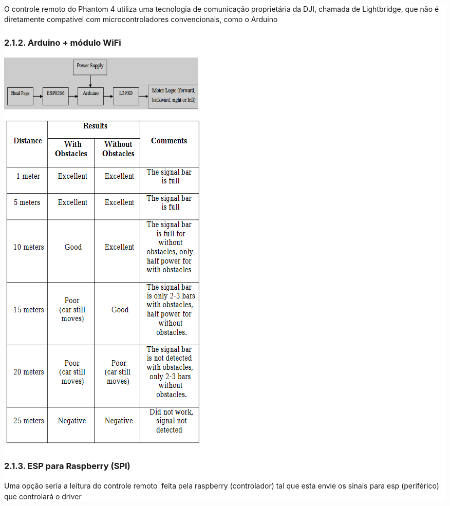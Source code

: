 O controle remoto do Phantom 4 utiliza uma tecnologia de comunicação proprietária da DJI, chamada de Lightbridge, que não é diretamente compatível com microcontroladores convencionais, como o Arduino

### 2.1.2. Arduino + módulo WiFi

![](notes/images/Arduino_WiFi.png)

![](notes/images/Arduino_WiFi2.png)

### 2.1.3. ESP para Raspberry (SPI)

Uma opção seria a leitura do controle remoto  feita pela raspberry (controlador) tal que esta envie os sinais para esp (periférico) que controlará o driver
